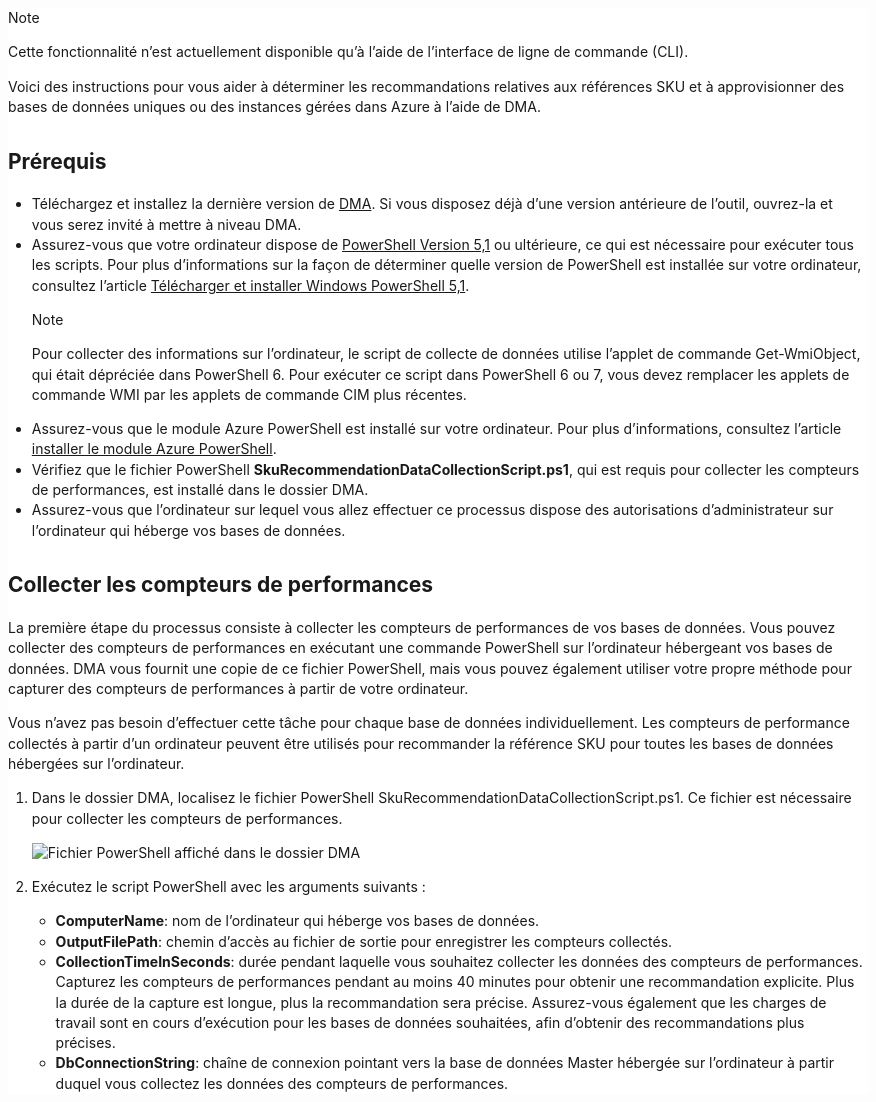 > [!NOTE]
> Cette fonctionnalité n’est actuellement disponible qu’à l’aide de l’interface de ligne de commande (CLI).

Voici des instructions pour vous aider à déterminer les recommandations relatives aux références SKU et à approvisionner des bases de données uniques ou des instances gérées dans Azure à l’aide de DMA.

## <a name="prerequisites"></a>Prérequis

- Téléchargez et installez la dernière version de [DMA](https://aka.ms/get-dma). Si vous disposez déjà d’une version antérieure de l’outil, ouvrez-la et vous serez invité à mettre à niveau DMA.
- Assurez-vous que votre ordinateur dispose de [PowerShell Version 5,1](https://www.microsoft.com/download/details.aspx?id=54616) ou ultérieure, ce qui est nécessaire pour exécuter tous les scripts. Pour plus d’informations sur la façon de déterminer quelle version de PowerShell est installée sur votre ordinateur, consultez l’article [Télécharger et installer Windows PowerShell 5,1](/skypeforbusiness/set-up-your-computer-for-windows-powershell/download-and-install-windows-powershell-5-1).
  > [!NOTE]
  > Pour collecter des informations sur l’ordinateur, le script de collecte de données utilise l’applet de commande Get-WmiObject, qui était dépréciée dans PowerShell 6. Pour exécuter ce script dans PowerShell 6 ou 7, vous devez remplacer les applets de commande WMI par les applets de commande CIM plus récentes.
- Assurez-vous que le module Azure PowerShell est installé sur votre ordinateur. Pour plus d’informations, consultez l’article [installer le module Azure PowerShell](/powershell/azure/install-az-ps?view=azps-1.8.0&preserve-view=true).
- Vérifiez que le fichier PowerShell **SkuRecommendationDataCollectionScript.ps1**, qui est requis pour collecter les compteurs de performances, est installé dans le dossier DMA.
- Assurez-vous que l’ordinateur sur lequel vous allez effectuer ce processus dispose des autorisations d’administrateur sur l’ordinateur qui héberge vos bases de données.

## <a name="collect-performance-counters"></a>Collecter les compteurs de performances

La première étape du processus consiste à collecter les compteurs de performances de vos bases de données. Vous pouvez collecter des compteurs de performances en exécutant une commande PowerShell sur l’ordinateur hébergeant vos bases de données. DMA vous fournit une copie de ce fichier PowerShell, mais vous pouvez également utiliser votre propre méthode pour capturer des compteurs de performances à partir de votre ordinateur.

Vous n’avez pas besoin d’effectuer cette tâche pour chaque base de données individuellement. Les compteurs de performance collectés à partir d’un ordinateur peuvent être utilisés pour recommander la référence SKU pour toutes les bases de données hébergées sur l’ordinateur.

1. Dans le dossier DMA, localisez le fichier PowerShell SkuRecommendationDataCollectionScript.ps1. Ce fichier est nécessaire pour collecter les compteurs de performances.

    ![Fichier PowerShell affiché dans le dossier DMA](../dma/media/dma-sku-recommend-data-collection-file.png)

2. Exécutez le script PowerShell avec les arguments suivants :
    - **ComputerName**: nom de l’ordinateur qui héberge vos bases de données.
    - **OutputFilePath**: chemin d’accès au fichier de sortie pour enregistrer les compteurs collectés.
    - **CollectionTimeInSeconds**: durée pendant laquelle vous souhaitez collecter les données des compteurs de performances. Capturez les compteurs de performances pendant au moins 40 minutes pour obtenir une recommandation explicite. Plus la durée de la capture est longue, plus la recommandation sera précise. Assurez-vous également que les charges de travail sont en cours d’exécution pour les bases de données souhaitées, afin d’obtenir des recommandations plus précises.
    - **DbConnectionString**: chaîne de connexion pointant vers la base de données Master hébergée sur l’ordinateur à partir duquel vous collectez les données des compteurs de performances.
